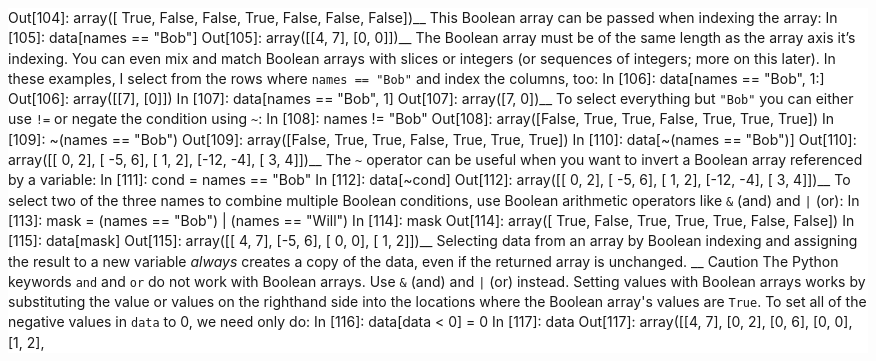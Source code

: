 Out[104]: array([ True, False, False,  True, False, False, False])__
This Boolean array can be passed when indexing the array:
In [105]: data[names == "Bob"]
Out[105]: 
array([[4, 7],
[0, 0]])__
The Boolean array must be of the same length as the array axis it’s indexing. You can even mix and match Boolean arrays with slices or integers \(or sequences of integers; more on this later\).
In these examples, I select from the rows where `names == "Bob"` and index the columns, too:
In [106]: data[names == "Bob", 1:]
Out[106]: 
array([[7],
[0]])
In [107]: data[names == "Bob", 1]
Out[107]: array([7, 0])__
To select everything but `"Bob"` you can either use `!=` or negate the condition using `~`:
In [108]: names != "Bob"
Out[108]: array([False,  True,  True, False,  True,  True,  True])
In [109]: ~(names == "Bob")
Out[109]: array([False,  True,  True, False,  True,  True,  True])
In [110]: data[~(names == "Bob")]
Out[110]: 
array([[  0,   2],
[ -5,   6],
[  1,   2],
[-12,  -4],
[  3,   4]])__
The `~` operator can be useful when you want to invert a Boolean array referenced by a variable:
In [111]: cond = names == "Bob"
In [112]: data[~cond]
Out[112]: 
array([[  0,   2],
[ -5,   6],
[  1,   2],
[-12,  -4],
[  3,   4]])__
To select two of the three names to combine multiple Boolean conditions, use Boolean arithmetic operators like `&` \(and\) and `|` \(or\):
In [113]: mask = (names == "Bob") | (names == "Will")
In [114]: mask
Out[114]: array([ True, False,  True,  True,  True, False, False])
In [115]: data[mask]
Out[115]: 
array([[ 4,  7],
[-5,  6],
[ 0,  0],
[ 1,  2]])__
Selecting data from an array by Boolean indexing and assigning the result to a new variable _always_ creates a copy of the data, even if the returned array is unchanged.
__
Caution 
The Python keywords `and` and `or` do not work with Boolean arrays. Use `&` \(and\) and `|` \(or\) instead.
Setting values with Boolean arrays works by substituting the value or values on the righthand side into the locations where the Boolean array's values are `True`. To set all of the negative values in `data` to 0, we need only do:
In [116]: data[data < 0] = 0
In [117]: data
Out[117]: 
array([[4, 7],
[0, 2],
[0, 6],
[0, 0],
[1, 2],